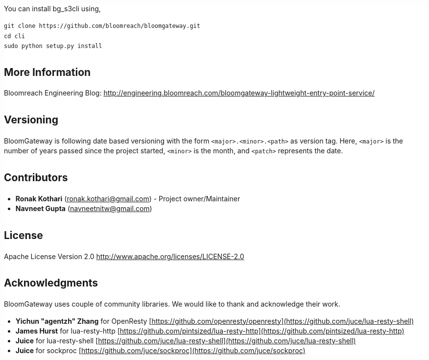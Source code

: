 You can install bg_s3cli using,

```
git clone https://github.com/bloomreach/bloomgateway.git
cd cli
sudo python setup.py install
```

## More Information

Bloomreach Engineering Blog: http://engineering.bloomreach.com/bloomgateway-lightweight-entry-point-service/

## Versioning

BloomGateway is following date based versioning with the form `<major>.<minor>.<path>` as version tag. Here, `<major>` is the number of years passed since the project started, `<minor>` is the month, and `<patch>` represents the date.

## Contributors

* **Ronak Kothari** (ronak.kothari@gmail.com) - Project owner/Maintainer
* **Navneet Gupta** (navneetnitw@gmail.com)

## License

Apache License Version 2.0 http://www.apache.org/licenses/LICENSE-2.0

## Acknowledgments

BloomGateway uses couple of community libraries. We would like to thank and acknowledge their work.
* **Yichun "agentzh" Zhang** for OpenResty [https://github.com/openresty/openresty](https://github.com/juce/lua-resty-shell)
* **James Hurst** for lua-resty-http [https://github.com/pintsized/lua-resty-http](https://github.com/pintsized/lua-resty-http)
* **Juice** for lua-resty-shell [https://github.com/juce/lua-resty-shell](https://github.com/juce/lua-resty-shell)
* **Juice** for sockproc [https://github.com/juce/sockproc](https://github.com/juce/sockproc)
